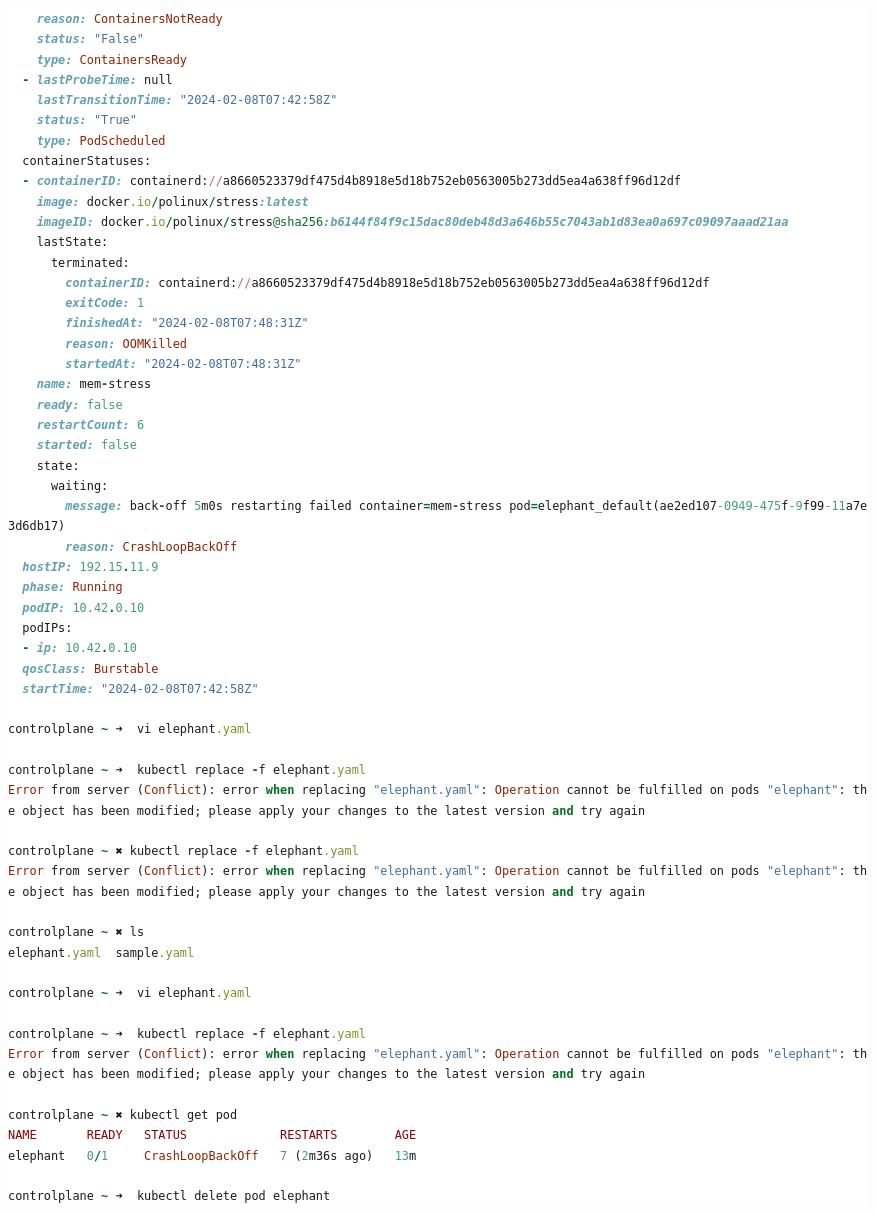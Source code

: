 ```ruby
    reason: ContainersNotReady
    status: "False"
    type: ContainersReady
  - lastProbeTime: null
    lastTransitionTime: "2024-02-08T07:42:58Z"
    status: "True"
    type: PodScheduled
  containerStatuses:
  - containerID: containerd://a8660523379df475d4b8918e5d18b752eb0563005b273dd5ea4a638ff96d12df
    image: docker.io/polinux/stress:latest
    imageID: docker.io/polinux/stress@sha256:b6144f84f9c15dac80deb48d3a646b55c7043ab1d83ea0a697c09097aaad21aa
    lastState:
      terminated:
        containerID: containerd://a8660523379df475d4b8918e5d18b752eb0563005b273dd5ea4a638ff96d12df
        exitCode: 1
        finishedAt: "2024-02-08T07:48:31Z"
        reason: OOMKilled
        startedAt: "2024-02-08T07:48:31Z"
    name: mem-stress
    ready: false
    restartCount: 6
    started: false
    state:
      waiting:
        message: back-off 5m0s restarting failed container=mem-stress pod=elephant_default(ae2ed107-0949-475f-9f99-11a7e3d6db17)
        reason: CrashLoopBackOff
  hostIP: 192.15.11.9
  phase: Running
  podIP: 10.42.0.10
  podIPs:
  - ip: 10.42.0.10
  qosClass: Burstable
  startTime: "2024-02-08T07:42:58Z"

controlplane ~ ➜  vi elephant.yaml 

controlplane ~ ➜  kubectl replace -f elephant.yaml 
Error from server (Conflict): error when replacing "elephant.yaml": Operation cannot be fulfilled on pods "elephant": the object has been modified; please apply your changes to the latest version and try again

controlplane ~ ✖ kubectl replace -f elephant.yaml 
Error from server (Conflict): error when replacing "elephant.yaml": Operation cannot be fulfilled on pods "elephant": the object has been modified; please apply your changes to the latest version and try again

controlplane ~ ✖ ls
elephant.yaml  sample.yaml

controlplane ~ ➜  vi elephant.yaml 

controlplane ~ ➜  kubectl replace -f elephant.yaml 
Error from server (Conflict): error when replacing "elephant.yaml": Operation cannot be fulfilled on pods "elephant": the object has been modified; please apply your changes to the latest version and try again

controlplane ~ ✖ kubectl get pod
NAME       READY   STATUS             RESTARTS        AGE
elephant   0/1     CrashLoopBackOff   7 (2m36s ago)   13m

controlplane ~ ➜  kubectl delete pod elephant 
```